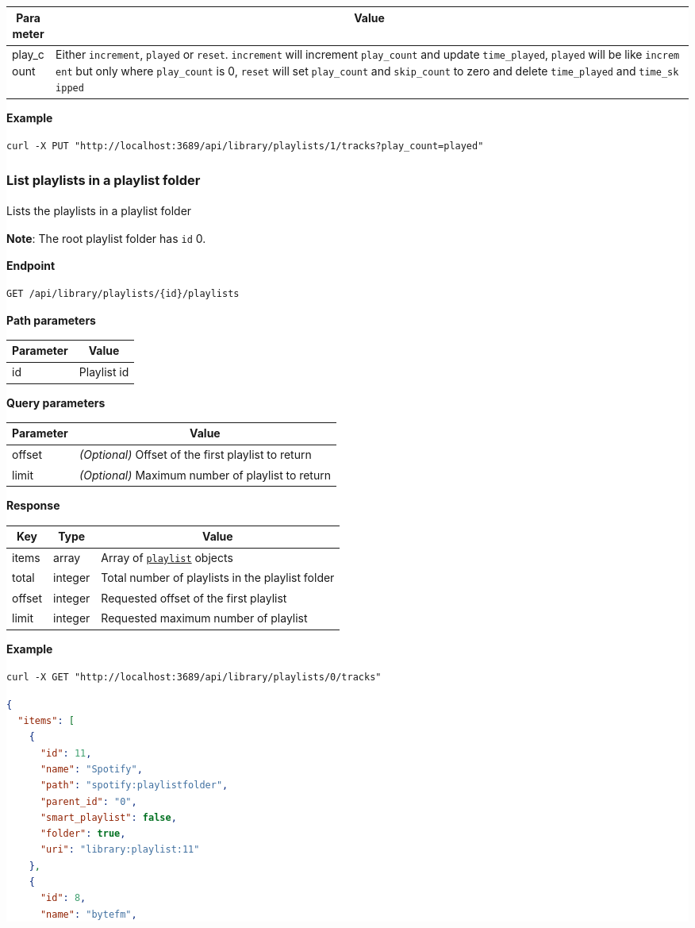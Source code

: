 | Parameter       | Value                                                       |
| --------------- | ----------------------------------------------------------- |
| play_count      | Either `increment`, `played` or `reset`. `increment` will increment `play_count` and update `time_played`, `played` will be like `increment` but only where `play_count` is 0, `reset` will set `play_count` and `skip_count` to zero and delete `time_played` and `time_skipped` |


**Example**

```shell
curl -X PUT "http://localhost:3689/api/library/playlists/1/tracks?play_count=played"
```

### List playlists in a playlist folder

Lists the playlists in a playlist folder

**Note**: The root playlist folder has `id` 0.

**Endpoint**

```http
GET /api/library/playlists/{id}/playlists
```

**Path parameters**

| Parameter       | Value                |
| --------------- | -------------------- |
| id              | Playlist id          |

**Query parameters**

| Parameter       | Value                                                       |
| --------------- | ----------------------------------------------------------- |
| offset          | *(Optional)* Offset of the first playlist to return         |
| limit           | *(Optional)* Maximum number of playlist to return           |

**Response**

| Key             | Type     | Value                                            |
| --------------- | -------- | ------------------------------------------------ |
| items           | array    | Array of [`playlist`](#playlist-object) objects  |
| total           | integer  | Total number of playlists in the playlist folder |
| offset          | integer  | Requested offset of the first playlist           |
| limit           | integer  | Requested maximum number of playlist             |


**Example**

```shell
curl -X GET "http://localhost:3689/api/library/playlists/0/tracks"
```

```json
{
  "items": [
    {
      "id": 11,
      "name": "Spotify",
      "path": "spotify:playlistfolder",
      "parent_id": "0",
      "smart_playlist": false,
      "folder": true,
      "uri": "library:playlist:11"
    },
    {
      "id": 8,
      "name": "bytefm",
```
